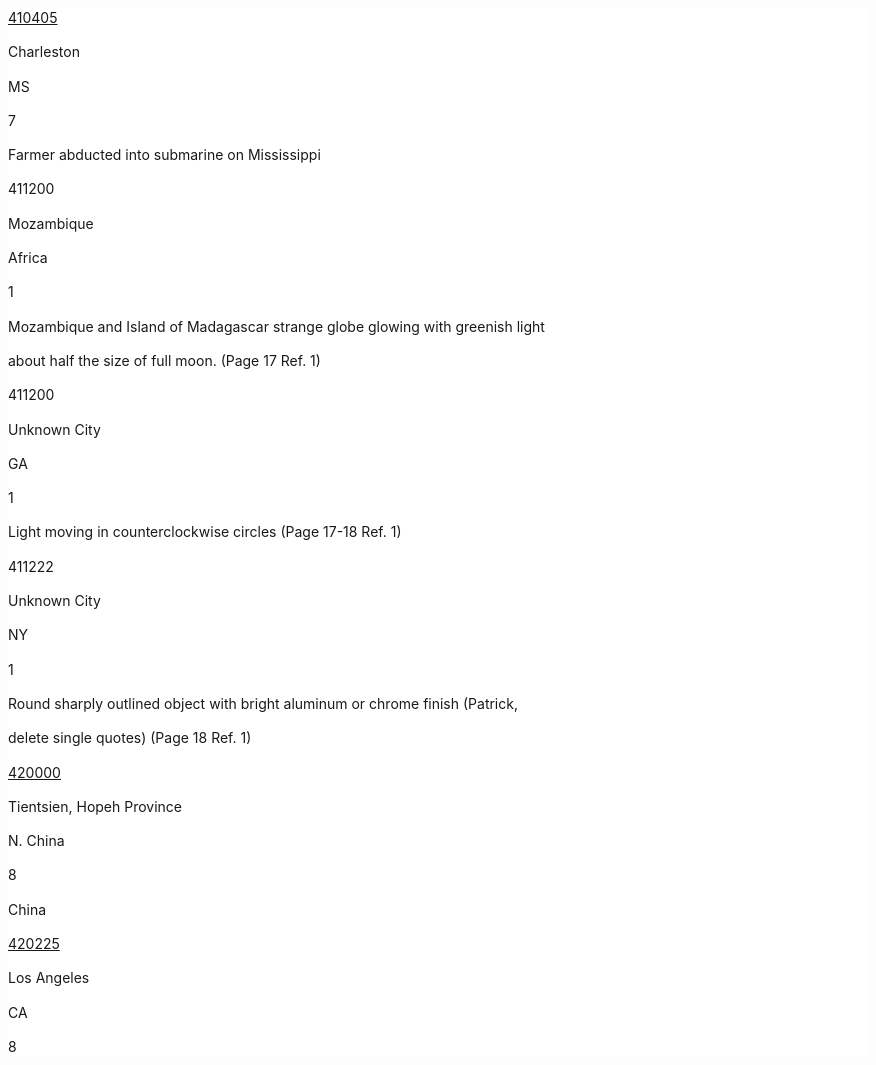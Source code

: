 [410405](https://www.google.com/url?q=http://www.nicap.org/charleston410405dir.htm&sa=D&source=editors&ust=1675889624697044&usg=AOvVaw1hQBOE8b-R2pGcDUApaa3p)

Charleston

MS

7

Farmer abducted into submarine on Mississippi

411200

Mozambique

Africa

1

Mozambique and Island of Madagascar strange globe glowing with greenish light

about half the size of full moon. (Page 17 Ref. 1)

411200

Unknown City

GA

1

Light moving in counterclockwise circles (Page 17-18 Ref. 1)

411222

Unknown City

NY

1

Round sharply outlined object with bright aluminum or chrome finish (Patrick,

delete single quotes) (Page 18 Ref. 1)

[420000](https://www.google.com/url?q=http://www.nicap.org/china42.htm&sa=D&source=editors&ust=1675889624706652&usg=AOvVaw0LitIAwdaaW8aXLhKWSoVP)

Tientsien, Hopeh Province

N. China

8

China

[420225](https://www.google.com/url?q=http://www.nicap.org/losangeldir.htm&sa=D&source=editors&ust=1675889624708863&usg=AOvVaw3_8yeL6kBdvVWe9nvddgrg)

Los Angeles

CA

8
